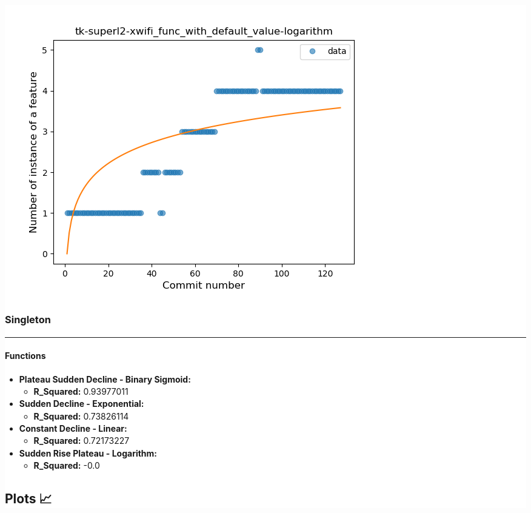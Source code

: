![tk-superl2-xwifi T6](../plots/tk-superl2-xwifi_func_with_default_value_T6.png)
### <a name="singleton">Singleton</a>
----
#### Functions
* **Plateau Sudden Decline - Binary Sigmoid:** ![equation](http://latex.codecogs.com/svg.latex?%5Cfrac%7B-0.965517%7D%7B1%20&plus;%20%5Cepsilon%5E%28-68.500721%28x%20-58.856973%29%29%7D%20&plus;%200.965517)
    * **R_Squared:** 0.93977011
* **Sudden Decline - Exponential:** ![equation](http://latex.codecogs.com/svg.latex?118.628973x%5E%7B0.99264%7D%20&plus;%20-1.105928)
    * **R_Squared:** 0.73826114
* **Constant Decline - Linear:** ![equation](http://latex.codecogs.com/svg.latex?-0.011114x%20&plus;%201.16101)
    * **R_Squared:** 0.72173227
* **Sudden Rise Plateau - Logarithm:** ![equation](http://latex.codecogs.com/svg.latex?0.0%5Clog_%7B2104.13349%7D%28x%29%20&plus;%200.427481)
    * **R_Squared:** -0.0

**Plots** :chart_with_upwards_trend:
-----
